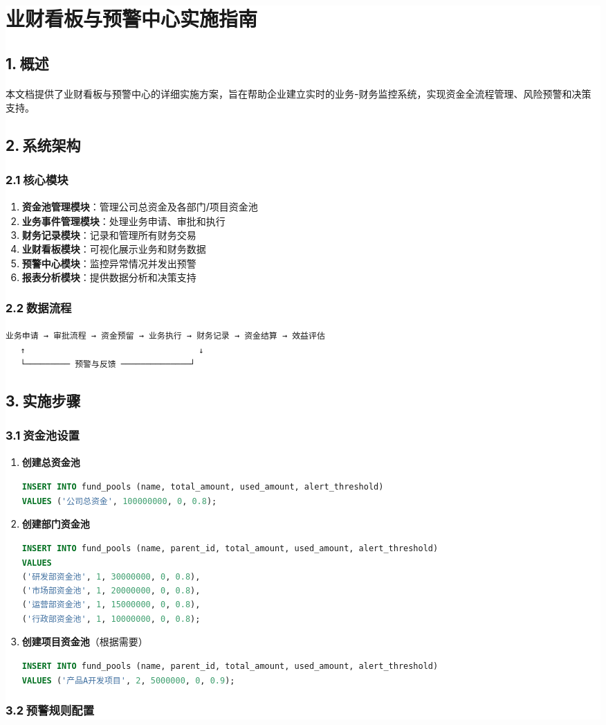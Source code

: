 # 业财看板与预警中心实施指南

## 1. 概述

本文档提供了业财看板与预警中心的详细实施方案，旨在帮助企业建立实时的业务-财务监控系统，实现资金全流程管理、风险预警和决策支持。

## 2. 系统架构

### 2.1 核心模块

1. **资金池管理模块**：管理公司总资金及各部门/项目资金池
2. **业务事件管理模块**：处理业务申请、审批和执行
3. **财务记录模块**：记录和管理所有财务交易
4. **业财看板模块**：可视化展示业务和财务数据
5. **预警中心模块**：监控异常情况并发出预警
6. **报表分析模块**：提供数据分析和决策支持

### 2.2 数据流程

```
业务申请 → 审批流程 → 资金预留 → 业务执行 → 财务记录 → 资金结算 → 效益评估
   ↑                                   ↓
   └───────── 预警与反馈 ──────────────┘
```

## 3. 实施步骤

### 3.1 资金池设置

1. **创建总资金池**
   ```sql
   INSERT INTO fund_pools (name, total_amount, used_amount, alert_threshold)
   VALUES ('公司总资金', 100000000, 0, 0.8);
   ```

2. **创建部门资金池**
   ```sql
   INSERT INTO fund_pools (name, parent_id, total_amount, used_amount, alert_threshold)
   VALUES 
   ('研发部资金池', 1, 30000000, 0, 0.8),
   ('市场部资金池', 1, 20000000, 0, 0.8),
   ('运营部资金池', 1, 15000000, 0, 0.8),
   ('行政部资金池', 1, 10000000, 0, 0.8);
   ```

3. **创建项目资金池**（根据需要）
   ```sql
   INSERT INTO fund_pools (name, parent_id, total_amount, used_amount, alert_threshold)
   VALUES ('产品A开发项目', 2, 5000000, 0, 0.9);
   ```

### 3.2 预警规则配置
